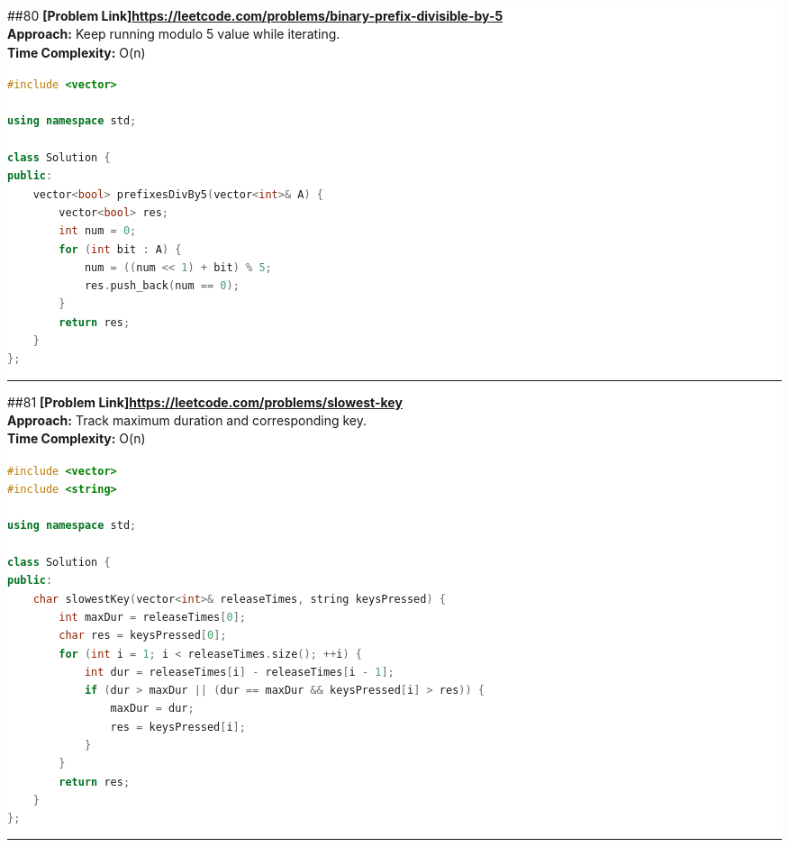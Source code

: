
##80 ****[Problem Link]https://leetcode.com/problems/binary-prefix-divisible-by-5****  
**Approach:** Keep running modulo 5 value while iterating.  
**Time Complexity:** O(n)

```cpp
#include <vector>

using namespace std;

class Solution {
public:
    vector<bool> prefixesDivBy5(vector<int>& A) {
        vector<bool> res;
        int num = 0;
        for (int bit : A) {
            num = ((num << 1) + bit) % 5;
            res.push_back(num == 0);
        }
        return res;
    }
};
```

---

##81 ****[Problem Link]https://leetcode.com/problems/slowest-key****  
**Approach:** Track maximum duration and corresponding key.  
**Time Complexity:** O(n)

```cpp
#include <vector>
#include <string>

using namespace std;

class Solution {
public:
    char slowestKey(vector<int>& releaseTimes, string keysPressed) {
        int maxDur = releaseTimes[0];
        char res = keysPressed[0];
        for (int i = 1; i < releaseTimes.size(); ++i) {
            int dur = releaseTimes[i] - releaseTimes[i - 1];
            if (dur > maxDur || (dur == maxDur && keysPressed[i] > res)) {
                maxDur = dur;
                res = keysPressed[i];
            }
        }
        return res;
    }
};
```

---
